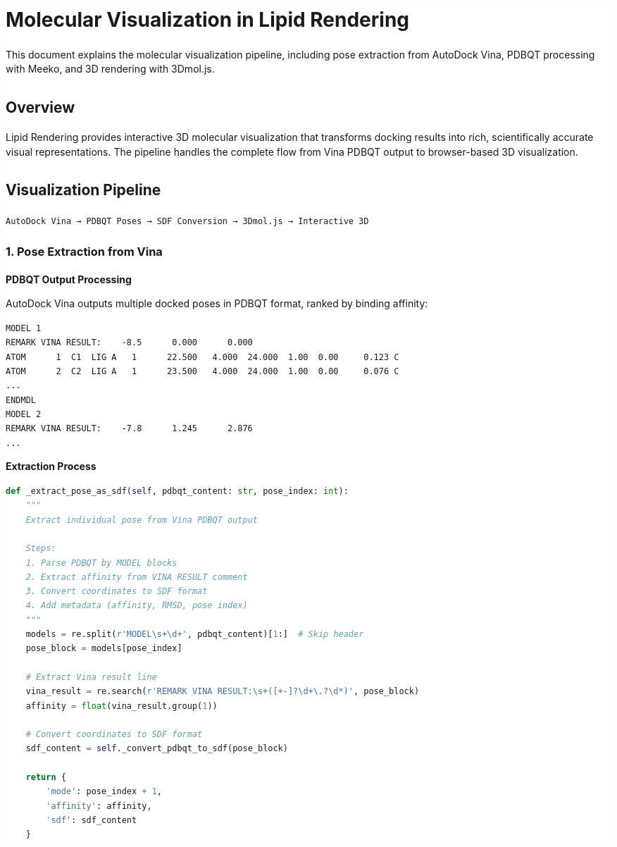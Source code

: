 # Molecular Visualization in Lipid Rendering

This document explains the molecular visualization pipeline, including pose extraction from AutoDock Vina, PDBQT processing with Meeko, and 3D rendering with 3Dmol.js.

## Overview

Lipid Rendering provides interactive 3D molecular visualization that transforms docking results into rich, scientifically accurate visual representations. The pipeline handles the complete flow from Vina PDBQT output to browser-based 3D visualization.

## Visualization Pipeline

```
AutoDock Vina → PDBQT Poses → SDF Conversion → 3Dmol.js → Interactive 3D
```

### 1. Pose Extraction from Vina

**PDBQT Output Processing**

AutoDock Vina outputs multiple docked poses in PDBQT format, ranked by binding affinity:

```pdbqt
MODEL 1
REMARK VINA RESULT:    -8.5      0.000      0.000
ATOM      1  C1  LIG A   1      22.500   4.000  24.000  1.00  0.00     0.123 C 
ATOM      2  C2  LIG A   1      23.500   4.000  24.000  1.00  0.00     0.076 C 
...
ENDMDL
MODEL 2
REMARK VINA RESULT:    -7.8      1.245      2.876
...
```

**Extraction Process**

```python
def _extract_pose_as_sdf(self, pdbqt_content: str, pose_index: int):
    """
    Extract individual pose from Vina PDBQT output
    
    Steps:
    1. Parse PDBQT by MODEL blocks
    2. Extract affinity from VINA RESULT comment
    3. Convert coordinates to SDF format
    4. Add metadata (affinity, RMSD, pose index)
    """
    models = re.split(r'MODEL\s+\d+', pdbqt_content)[1:]  # Skip header
    pose_block = models[pose_index]
    
    # Extract Vina result line
    vina_result = re.search(r'REMARK VINA RESULT:\s+([+-]?\d+\.?\d*)', pose_block)
    affinity = float(vina_result.group(1))
    
    # Convert coordinates to SDF format
    sdf_content = self._convert_pdbqt_to_sdf(pose_block)
    
    return {
        'mode': pose_index + 1,
        'affinity': affinity,
        'sdf': sdf_content
    }
```
